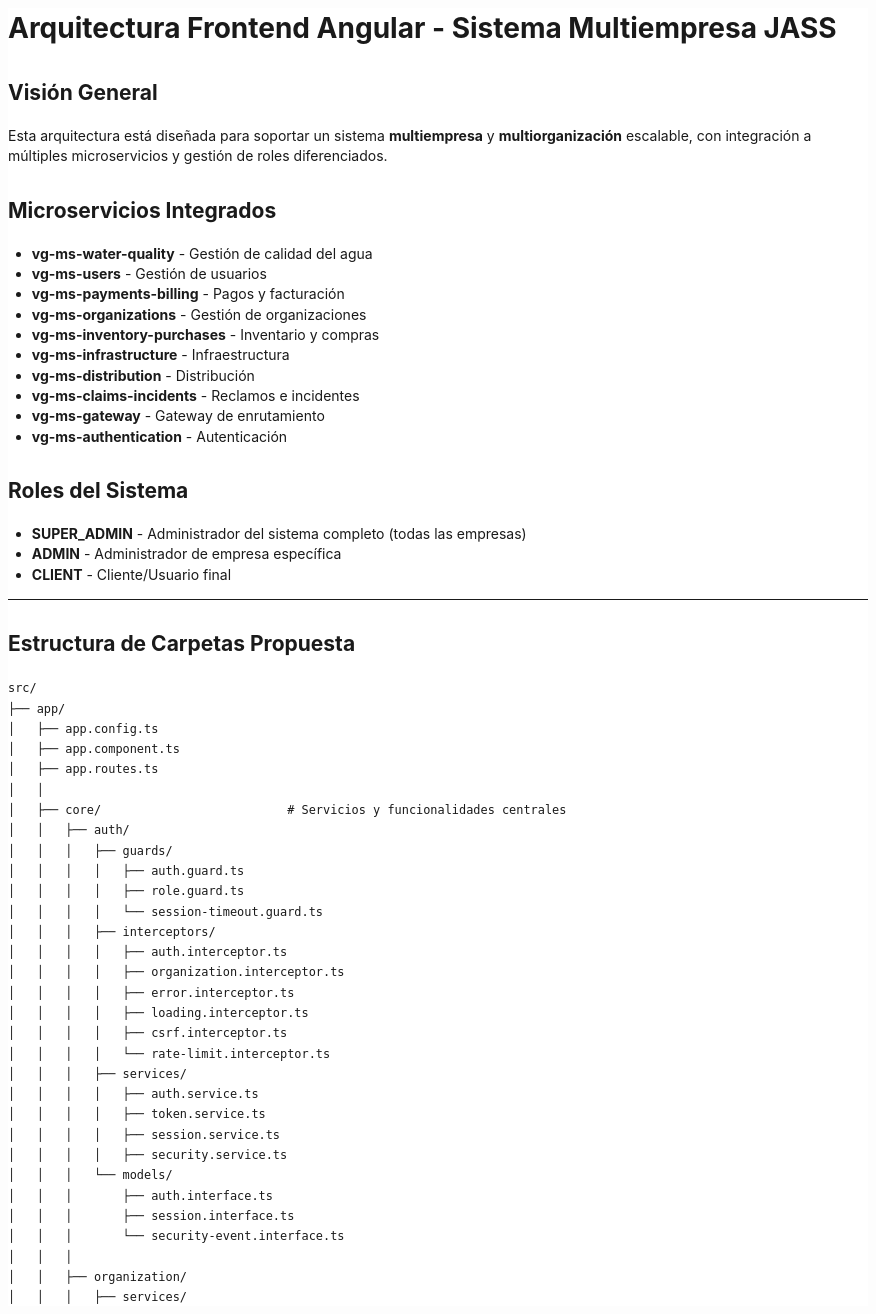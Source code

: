 # Arquitectura Frontend Angular - Sistema Multiempresa JASS

## Visión General

Esta arquitectura está diseñada para soportar un sistema **multiempresa** y **multiorganización** escalable, con integración a múltiples microservicios y gestión de roles diferenciados.

## Microservicios Integrados

- **vg-ms-water-quality** - Gestión de calidad del agua
- **vg-ms-users** - Gestión de usuarios
- **vg-ms-payments-billing** - Pagos y facturación
- **vg-ms-organizations** - Gestión de organizaciones
- **vg-ms-inventory-purchases** - Inventario y compras
- **vg-ms-infrastructure** - Infraestructura
- **vg-ms-distribution** - Distribución
- **vg-ms-claims-incidents** - Reclamos e incidentes
- **vg-ms-gateway** - Gateway de enrutamiento
- **vg-ms-authentication** - Autenticación

## Roles del Sistema

- **SUPER_ADMIN** - Administrador del sistema completo (todas las empresas)
- **ADMIN** - Administrador de empresa específica
- **CLIENT** - Cliente/Usuario final

---

## Estructura de Carpetas Propuesta

```text
src/
├── app/
│   ├── app.config.ts
│   ├── app.component.ts
│   ├── app.routes.ts
│   │
│   ├── core/                          # Servicios y funcionalidades centrales
│   │   ├── auth/
│   │   │   ├── guards/
│   │   │   │   ├── auth.guard.ts
│   │   │   │   ├── role.guard.ts
│   │   │   │   └── session-timeout.guard.ts
│   │   │   ├── interceptors/
│   │   │   │   ├── auth.interceptor.ts
│   │   │   │   ├── organization.interceptor.ts
│   │   │   │   ├── error.interceptor.ts
│   │   │   │   ├── loading.interceptor.ts
│   │   │   │   ├── csrf.interceptor.ts
│   │   │   │   └── rate-limit.interceptor.ts
│   │   │   ├── services/
│   │   │   │   ├── auth.service.ts
│   │   │   │   ├── token.service.ts
│   │   │   │   ├── session.service.ts
│   │   │   │   ├── security.service.ts
│   │   │   └── models/
│   │   │       ├── auth.interface.ts
│   │   │       ├── session.interface.ts
│   │   │       └── security-event.interface.ts
│   │   │
│   │   ├── organization/
│   │   │   ├── services/
```